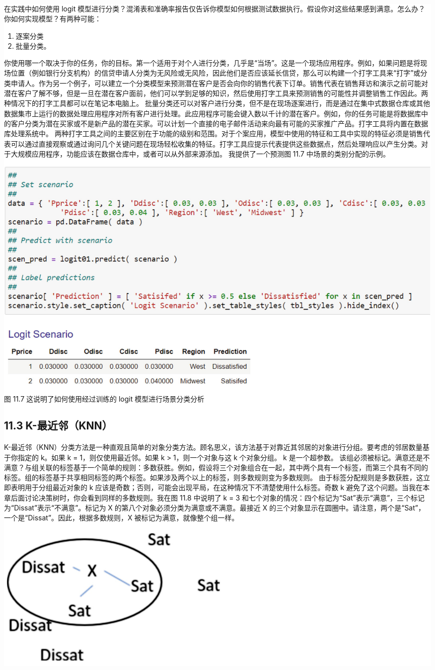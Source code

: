 在实践中如何使用 logit 模型进行分类？混淆表和准确率报告仅告诉你模型如何根据测试数据执行。假设你对这些结果感到满意。怎么办？你如何实现模型？有两种可能：

1. 逐案分类
2. 批量分类。

你使用哪一个取决于你的任务，你的目标。第一个适用于对个人进行分类，几乎是“当场”。这是一个现场应用程序。例如，如果问题是将现场位置（例如银行分支机构）的信贷申请人分类为无风险或无风险，因此他们是否应该延长信贷，那么可以构建一个打字工具来“打字”或分类申请人。作为另一个例子，可以建立一个分类模型来预测潜在客户是否会向你的销售代表下订单。销售代表在销售拜访和演示之前可能对潜在客户了解不够，但是一旦在潜在客户面前，他们可以学到足够的知识，然后使用打字工具来预测销售的可能性并调整销售工作因此。两种情况下的打字工具都可以在笔记本电脑上。
批量分类还可以对客户进行分类，但不是在现场逐案进行，而是通过在集中式数据仓库或其他数据集市上运行的数据处理应用程序对所有客户进行处理。此应用程序可能会键入数以千计的潜在客户。例如，你的任务可能是将数据库中的客户分类为潜在买家或不是新产品的潜在买家。可以计划一个直接的电子邮件活动来向最有可能的买家推广产品。打字工具将内置在数据库处理系统中。
两种打字工具之间的主要区别在于功能的级别和范围。对于个案应用，模型中使用的特征和工具中实现的特征必须是销售代表可以通过直接观察或通过询问几个关键问题在现场轻松收集的特征。打字工具应提示代表提供这些数据点，然后处理响应以产生分类。对于大规模应用程序，功能应该在数据仓库中，或者可以从外部来源添加。
我提供了一个预测图 11.7 中场景的类别分配的示例。

![](../images/11-7.png)

图 11.7 这说明了如何使用经过训练的 logit 模型进行场景分类分析

## 11.3 K-最近邻（KNN）

K-最近邻（KNN）分类方法是一种直观且简单的对象分类方法。顾名思义，该方法基于对靠近其邻居的对象进行分组。要考虑的邻居数量基于你指定的 k。如果 k = 1，则仅使用最近邻。如果 k > 1，则一个对象与这 k 个对象分组。 k 是一个超参数。
该组必须被标记。满意还是不满意？与组关联的标签基于一个简单的规则：多数获胜。例如，假设将三个对象组合在一起，其中两个具有一个标签，而第三个具有不同的标签。组的标签基于共享相同标签的两个标签。如果涉及两个以上的标签，则多数规则变为多数规则。
由于标签分配规则是多数获胜，这立即表明用于分组最近对象的 k 应该是奇数；否则，可能会出现平局，在这种情况下不清楚使用什么标签。奇数 k 避免了这个问题。当我在本章后面讨论决策树时，你会看到同样的多数规则。我在图 11.8 中说明了 k = 3 和七个对象的情况：四个标记为“Sat”表示“满意”，三个标记为“Dissat”表示“不满意”。标记为 X 的第八个对象必须分类为满意或不满意。最接近 X 的三个对象显示在圆圈中。请注意，两个是“Sat”，一个是“Dissat”。因此，根据多数规则，X 被标记为满意，就像整个组一样。

![](../images/11-8.png)